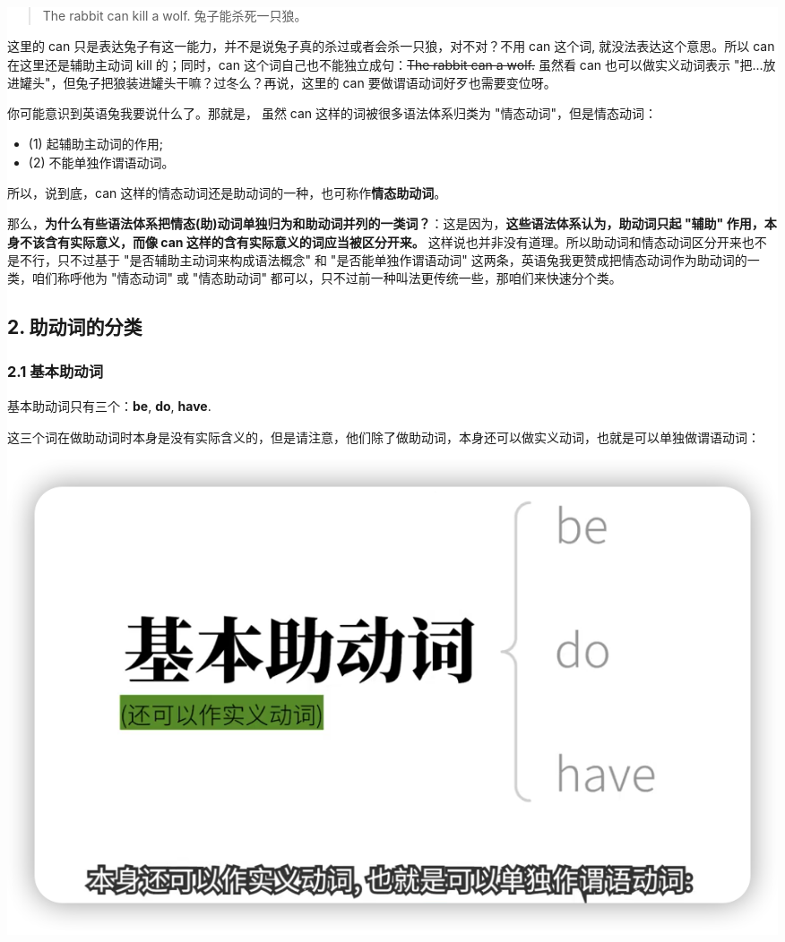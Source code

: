 > The rabbit can kill a wolf. 兔子能杀死一只狼。

这里的 can 只是表达兔子有这一能力，并不是说兔子真的杀过或者会杀一只狼，对不对？不用 can 这个词, 就没法表达这个意思。所以 can 在这里还是辅助主动词 kill 的；同时，can 这个词自己也不能独立成句：~~The rabbit can a wolf.~~ 虽然看 can 也可以做实义动词表示 "把...放进罐头"，但兔子把狼装进罐头干嘛？过冬么？再说，这里的 can 要做谓语动词好歹也需要变位呀。

你可能意识到英语兔我要说什么了。那就是， 虽然 can 这样的词被很多语法体系归类为 "情态动词"，但是情态动词：

- (1) 起辅助主动词的作用;
- (2) 不能单独作谓语动词。

所以，说到底，can 这样的情态动词还是助动词的一种，也可称作**情态助动词**。

那么，**为什么有些语法体系把情态(助)动词单独归为和助动词并列的一类词？**：这是因为，**这些语法体系认为，助动词只起 "辅助" 作用，本身不该含有实际意义，而像 can 这样的含有实际意义的词应当被区分开来。** 这样说也并非没有道理。所以助动词和情态动词区分开来也不是不行，只不过基于 "是否辅助主动词来构成语法概念" 和 "是否能单独作谓语动词" 这两条，英语兔我更赞成把情态动词作为助动词的一类，咱们称呼他为 "情态动词" 或 "情态助动词" 都可以，只不过前一种叫法更传统一些，那咱们来快速分个类。



## 2. 助动词的分类

### 2.1 基本助动词

基本助动词只有三个：**be**, **do**, **have**.

这三个词在做助动词时本身是没有实际含义的，但是请注意，他们除了做助动词，本身还可以做实义动词，也就是可以单独做谓语动词：

![image-20220418224158083](Unit12-助动词和情态动词.assets/image-20220418224158083.png)
